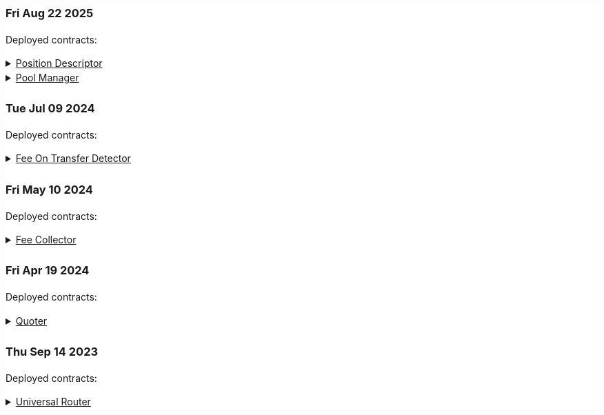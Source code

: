 

### Fri Aug 22 2025

  

Deployed contracts:

<details><summary>
    <a href="https://celoscan.io/address/0x5727E22b25fEEe05E8dFa83C752B86F19D102D8A">Position Descriptor</a>
  </summary></details>
<details><summary>
    <a href="https://celoscan.io/address/0x288dc841A52FCA2707c6947B3A777c5E56cd87BC">Pool Manager</a>
  </summary></details>
  


### Tue Jul 09 2024

  

Deployed contracts:

<details><summary>
    <a href="https://celoscan.io/address/0x8eEa35913DdeD795001562f9bA5b282d3ac04B60">Fee On Transfer Detector</a>
  </summary></details>
  


### Fri May 10 2024

  

Deployed contracts:

<details><summary>
    <a href="https://celoscan.io/address/0x21d06974F8863B1b0C236Bc3C5526DbF0051eaB5">Fee Collector</a>
  </summary></details>
  


### Fri Apr 19 2024

  

Deployed contracts:

<details><summary>
    <a href="https://celoscan.io/address/0x5e55C9e631FAE526cd4B0526C4818D6e0a9eF0e3">Quoter</a>
  </summary></details>
  


### Thu Sep 14 2023

  

Deployed contracts:

<details><summary>
    <a href="https://celoscan.io/address/0x643770E279d5D0733F21d6DC03A8efbABf3255B4">Universal Router</a>
  </summary></details>
  